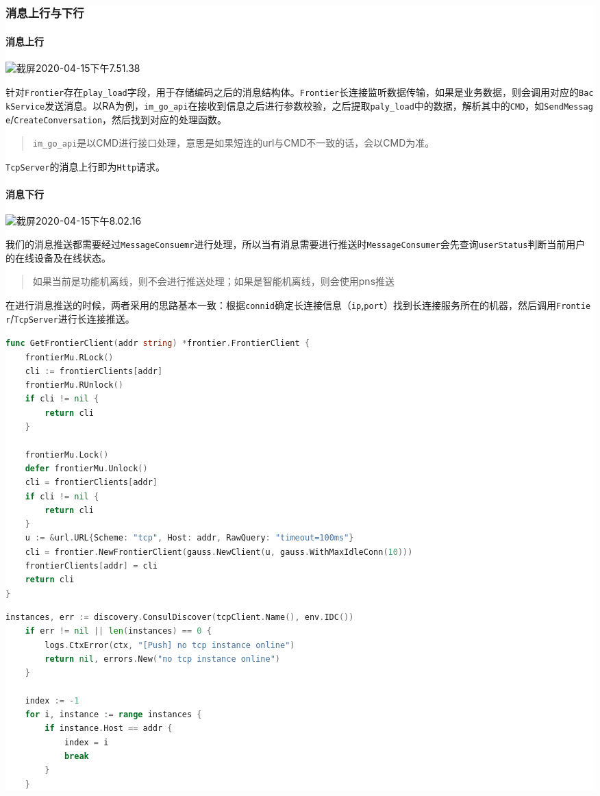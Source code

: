 ### 消息上行与下行

#### 消息上行

![截屏2020-04-15下午7.51.38](/Users/bytedance/Desktop/截屏2020-04-15下午7.51.38.png)

针对`Frontier`存在`play_load`字段，用于存储编码之后的消息结构体。`Frontier`长连接监听数据传输，如果是业务数据，则会调用对应的`BackService`发送消息。以RA为例，`im_go_api`在接收到信息之后进行参数校验，之后提取`paly_load`中的数据，解析其中的`CMD`，如`SendMessage`/`CreateConversation`，然后找到对应的处理函数。

> `im_go_api`是以CMD进行接口处理，意思是如果短连的url与CMD不一致的话，会以CMD为准。

`TcpServer`的消息上行即为`Http`请求。

#### 消息下行

![截屏2020-04-15下午8.02.16](/Users/bytedance/Desktop/截屏2020-04-15下午8.02.16.png)

我们的消息推送都需要经过`MessageConsuemr`进行处理，所以当有消息需要进行推送时`MessageConsumer`会先查询`userStatus`判断当前用户的在线设备及在线状态。

> 如果当前是功能机离线，则不会进行推送处理；如果是智能机离线，则会使用pns推送

在进行消息推送的时候，两者采用的思路基本一致：根据`connid`确定长连接信息（`ip`,`port`）找到长连接服务所在的机器，然后调用`Frontier`/`TcpServer`进行长连接推送。

```go
func GetFrontierClient(addr string) *frontier.FrontierClient {
	frontierMu.RLock()
	cli := frontierClients[addr]
	frontierMu.RUnlock()
	if cli != nil {
		return cli
	}

	frontierMu.Lock()
	defer frontierMu.Unlock()
	cli = frontierClients[addr]
	if cli != nil {
		return cli
	}
	u := &url.URL{Scheme: "tcp", Host: addr, RawQuery: "timeout=100ms"}
	cli = frontier.NewFrontierClient(gauss.NewClient(u, gauss.WithMaxIdleConn(10)))
	frontierClients[addr] = cli
	return cli
}
```

```go
instances, err := discovery.ConsulDiscover(tcpClient.Name(), env.IDC())
	if err != nil || len(instances) == 0 {
		logs.CtxError(ctx, "[Push] no tcp instance online")
		return nil, errors.New("no tcp instance online")
	}

	index := -1
	for i, instance := range instances {
		if instance.Host == addr {
			index = i
			break
		}
	}
```

